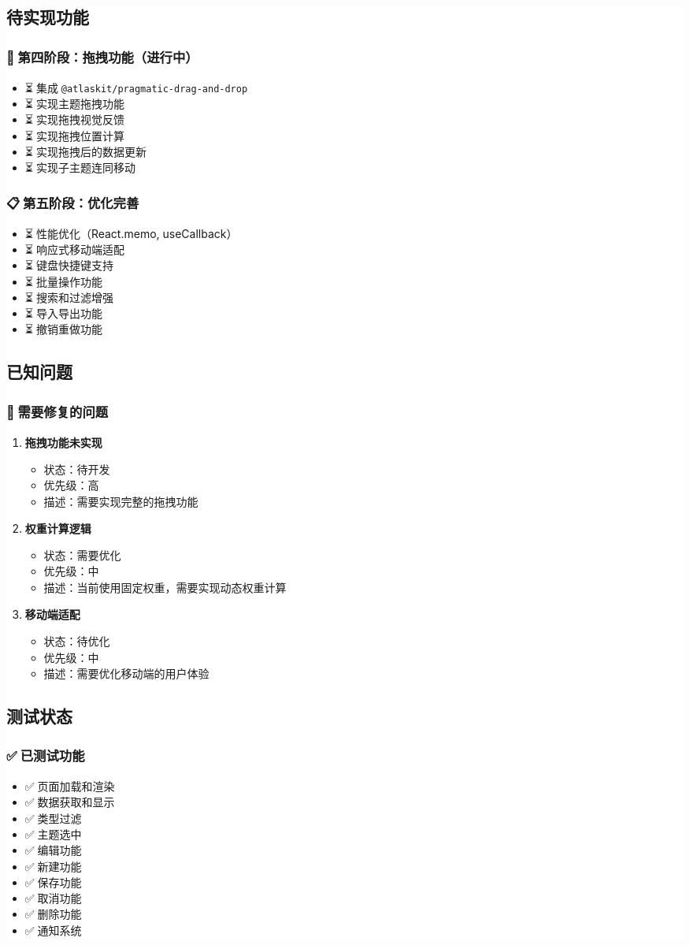 ## 待实现功能

### 🔄 第四阶段：拖拽功能（进行中）

- ⏳ 集成 `@atlaskit/pragmatic-drag-and-drop`
- ⏳ 实现主题拖拽功能
- ⏳ 实现拖拽视觉反馈
- ⏳ 实现拖拽位置计算
- ⏳ 实现拖拽后的数据更新
- ⏳ 实现子主题连同移动

### 📋 第五阶段：优化完善

- ⏳ 性能优化（React.memo, useCallback）
- ⏳ 响应式移动端适配
- ⏳ 键盘快捷键支持
- ⏳ 批量操作功能
- ⏳ 搜索和过滤增强
- ⏳ 导入导出功能
- ⏳ 撤销重做功能

## 已知问题

### 🐛 需要修复的问题

1. **拖拽功能未实现**
   - 状态：待开发
   - 优先级：高
   - 描述：需要实现完整的拖拽功能

2. **权重计算逻辑**
   - 状态：需要优化
   - 优先级：中
   - 描述：当前使用固定权重，需要实现动态权重计算

3. **移动端适配**
   - 状态：待优化
   - 优先级：中
   - 描述：需要优化移动端的用户体验

## 测试状态

### ✅ 已测试功能

- ✅ 页面加载和渲染
- ✅ 数据获取和显示
- ✅ 类型过滤
- ✅ 主题选中
- ✅ 编辑功能
- ✅ 新建功能
- ✅ 保存功能
- ✅ 取消功能
- ✅ 删除功能
- ✅ 通知系统
